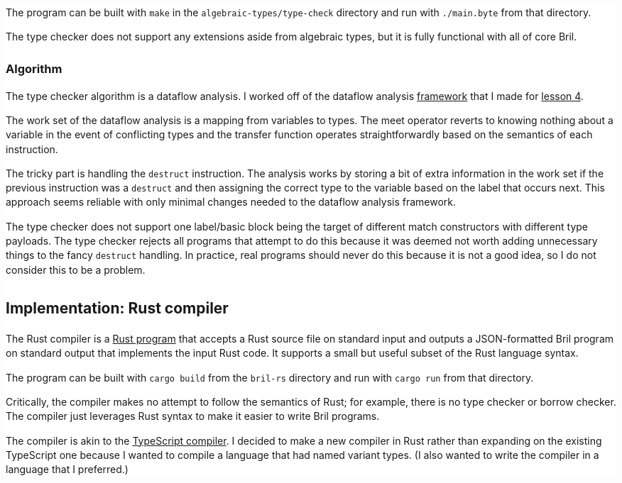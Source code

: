 The program can be built with `make` in the
`algebraic-types/type-check` directory and run with `./main.byte` from
that directory.

The type checker does not support any extensions aside from algebraic
types, but it is fully functional with all of core Bril.

### Algorithm

The type checker algorithm is a dataflow analysis. I worked off of the
dataflow analysis
[framework](https://github.com/Calsign/cs6120_work/tree/master/lesson4)
that I made for [lesson
4](https://www.cs.cornell.edu/courses/cs6120/2020fa/lesson/4/).

The work set of the dataflow analysis is a mapping from variables to
types. The meet operator reverts to knowing nothing about a variable
in the event of conflicting types and the transfer function operates
straightforwardly based on the semantics of each instruction.

The tricky part is handling the `destruct` instruction. The analysis
works by storing a bit of extra information in the work set if the
previous instruction was a `destruct` and then assigning the correct
type to the variable based on the label that occurs next. This
approach seems reliable with only minimal changes needed to the
dataflow analysis framework.

The type checker does not support one label/basic block being the
target of different match constructors with different type
payloads. The type checker rejects all programs that attempt to do
this because it was deemed not worth adding unnecessary things to the
fancy `destruct` handling. In practice, real programs should never do
this because it is not a good idea, so I do not consider this to be a
problem.


## Implementation: Rust compiler

The Rust compiler is a [Rust
program](https://github.com/Calsign/bril/blob/algebraic-types/bril-rs/src/main.rs)
that accepts a Rust source file on standard input and outputs a
JSON-formatted Bril program on standard output that implements the
input Rust code. It supports a small but useful subset of the Rust
language syntax.

The program can be built with `cargo build` from the `bril-rs`
directory and run with `cargo run` from that directory.

Critically, the compiler makes no attempt to follow the semantics of
Rust; for example, there is no type checker or borrow checker. The
compiler just leverages Rust syntax to make it easier to write Bril
programs.

The compiler is akin to the [TypeScript
compiler](https://capra.cs.cornell.edu/bril/tools/ts2bril.html). I
decided to make a new compiler in Rust rather than expanding on the
existing TypeScript one because I wanted to compile a language that
had named variant types. (I also wanted to write the compiler in a
language that I preferred.)
